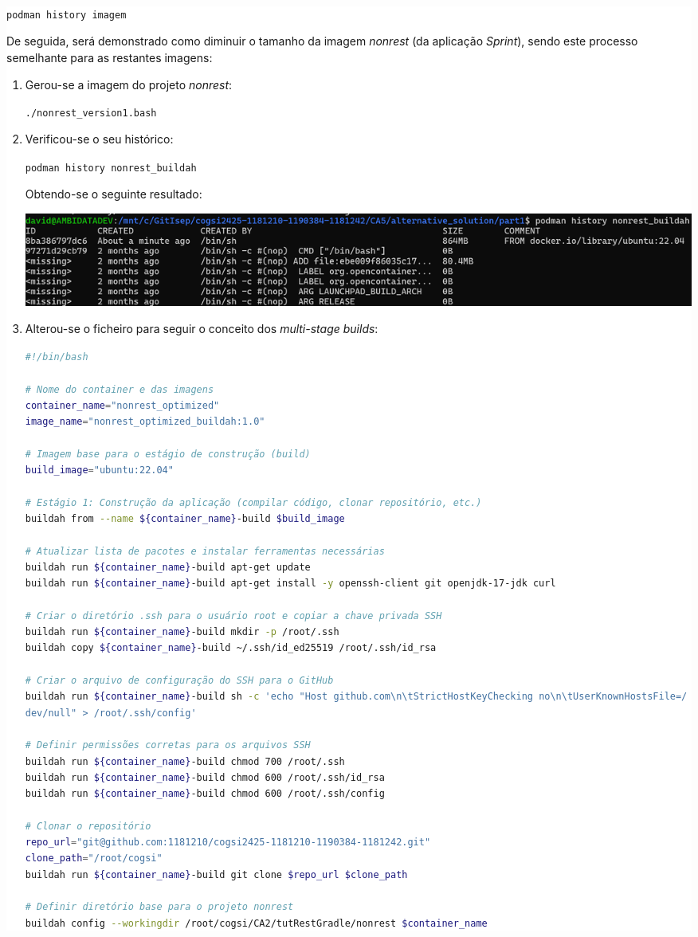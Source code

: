 ```bash
podman history imagem
```

De seguida, será demonstrado como diminuir o tamanho da imagem *nonrest*  (da aplicação *Sprint*), sendo este processo semelhante para as restantes imagens:

1. Gerou-se a imagem do projeto *nonrest*:
   
   ```bash
   ./nonrest_version1.bash
   ```

2. Verificou-se o seu histórico:
   
   ```bash
   podman history nonrest_buildah
   ```
   
   Obtendo-se o seguinte resultado:
   
   <img title="Tut-Rest" src="images/podman_history_version1_nonrest_buildah.png" alt="alt text" data-align="center">

3. Alterou-se o ficheiro para seguir o conceito dos *multi-stage builds*:
   
   ```bash
   #!/bin/bash
   
   # Nome do container e das imagens
   container_name="nonrest_optimized"
   image_name="nonrest_optimized_buildah:1.0"
   
   # Imagem base para o estágio de construção (build)
   build_image="ubuntu:22.04"
   
   # Estágio 1: Construção da aplicação (compilar código, clonar repositório, etc.)
   buildah from --name ${container_name}-build $build_image
   
   # Atualizar lista de pacotes e instalar ferramentas necessárias
   buildah run ${container_name}-build apt-get update
   buildah run ${container_name}-build apt-get install -y openssh-client git openjdk-17-jdk curl
   
   # Criar o diretório .ssh para o usuário root e copiar a chave privada SSH
   buildah run ${container_name}-build mkdir -p /root/.ssh
   buildah copy ${container_name}-build ~/.ssh/id_ed25519 /root/.ssh/id_rsa
   
   # Criar o arquivo de configuração do SSH para o GitHub
   buildah run ${container_name}-build sh -c 'echo "Host github.com\n\tStrictHostKeyChecking no\n\tUserKnownHostsFile=/dev/null" > /root/.ssh/config'
   
   # Definir permissões corretas para os arquivos SSH
   buildah run ${container_name}-build chmod 700 /root/.ssh
   buildah run ${container_name}-build chmod 600 /root/.ssh/id_rsa
   buildah run ${container_name}-build chmod 600 /root/.ssh/config
   
   # Clonar o repositório
   repo_url="git@github.com:1181210/cogsi2425-1181210-1190384-1181242.git"
   clone_path="/root/cogsi"
   buildah run ${container_name}-build git clone $repo_url $clone_path
   
   # Definir diretório base para o projeto nonrest
   buildah config --workingdir /root/cogsi/CA2/tutRestGradle/nonrest $container_name
   ```